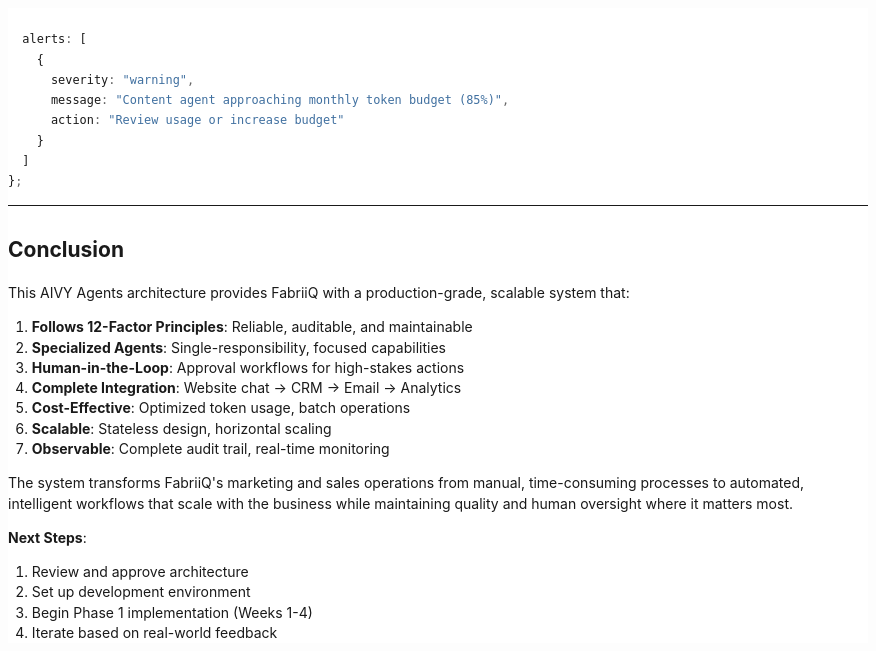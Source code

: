 ```typescript
  
  alerts: [
    {
      severity: "warning",
      message: "Content agent approaching monthly token budget (85%)",
      action: "Review usage or increase budget"
    }
  ]
};
```

---

## Conclusion

This AIVY Agents architecture provides FabriiQ with a production-grade, scalable system that:

1. **Follows 12-Factor Principles**: Reliable, auditable, and maintainable
2. **Specialized Agents**: Single-responsibility, focused capabilities
3. **Human-in-the-Loop**: Approval workflows for high-stakes actions
4. **Complete Integration**: Website chat → CRM → Email → Analytics
5. **Cost-Effective**: Optimized token usage, batch operations
6. **Scalable**: Stateless design, horizontal scaling
7. **Observable**: Complete audit trail, real-time monitoring

The system transforms FabriiQ's marketing and sales operations from manual, time-consuming processes to automated, intelligent workflows that scale with the business while maintaining quality and human oversight where it matters most.

**Next Steps**:
1. Review and approve architecture
2. Set up development environment
3. Begin Phase 1 implementation (Weeks 1-4)
4. Iterate based on real-world feedback